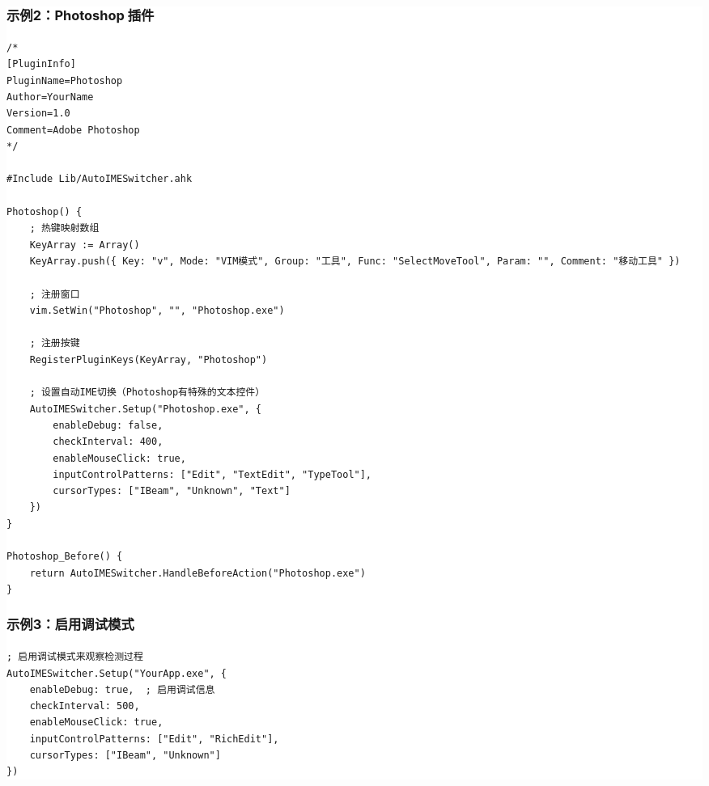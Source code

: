 ### 示例2：Photoshop 插件

```ahk
/*
[PluginInfo]
PluginName=Photoshop
Author=YourName
Version=1.0
Comment=Adobe Photoshop
*/

#Include Lib/AutoIMESwitcher.ahk

Photoshop() {
    ; 热键映射数组
    KeyArray := Array()
    KeyArray.push({ Key: "v", Mode: "VIM模式", Group: "工具", Func: "SelectMoveTool", Param: "", Comment: "移动工具" })
    
    ; 注册窗口
    vim.SetWin("Photoshop", "", "Photoshop.exe")
    
    ; 注册按键
    RegisterPluginKeys(KeyArray, "Photoshop")
    
    ; 设置自动IME切换（Photoshop有特殊的文本控件）
    AutoIMESwitcher.Setup("Photoshop.exe", {
        enableDebug: false,
        checkInterval: 400,
        enableMouseClick: true,
        inputControlPatterns: ["Edit", "TextEdit", "TypeTool"],
        cursorTypes: ["IBeam", "Unknown", "Text"]
    })
}

Photoshop_Before() {
    return AutoIMESwitcher.HandleBeforeAction("Photoshop.exe")
}
```

### 示例3：启用调试模式

```ahk
; 启用调试模式来观察检测过程
AutoIMESwitcher.Setup("YourApp.exe", {
    enableDebug: true,  ; 启用调试信息
    checkInterval: 500,
    enableMouseClick: true,
    inputControlPatterns: ["Edit", "RichEdit"],
    cursorTypes: ["IBeam", "Unknown"]
})
```
